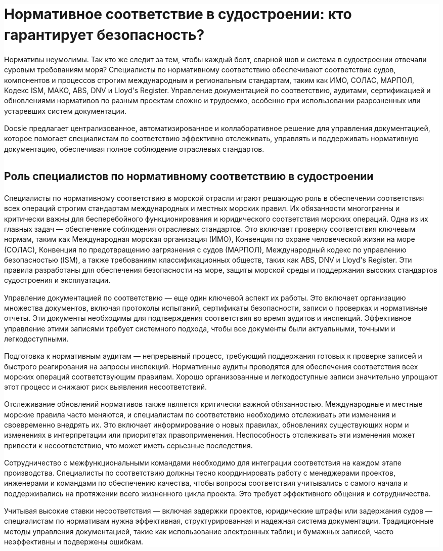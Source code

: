 # Нормативное соответствие в судостроении: кто гарантирует безопасность?

Нормативы неумолимы. Так кто же следит за тем, чтобы каждый болт, сварной шов и система в судостроении отвечали суровым требованиям моря? Специалисты по нормативному соответствию обеспечивают соответствие судов, компонентов и процессов строгим международным и региональным стандартам, таким как ИМО, СОЛАС, МАРПОЛ, Кодекс ISM, МАКО, ABS, DNV и Lloyd's Register. Управление документацией по соответствию, аудитами, сертификацией и обновлениями нормативов по разным проектам сложно и трудоемко, особенно при использовании разрозненных или устаревших систем документации.

Docsie предлагает централизованное, автоматизированное и коллаборативное решение для управления документацией, которое помогает специалистам по соответствию эффективно отслеживать, управлять и поддерживать нормативную документацию, обеспечивая полное соблюдение отраслевых стандартов.

## Роль специалистов по нормативному соответствию в судостроении

Специалисты по нормативному соответствию в морской отрасли играют решающую роль в обеспечении соответствия всех операций строгим стандартам международных и местных морских правил. Их обязанности многогранны и критически важны для бесперебойного функционирования и юридического соответствия морских операций. Одна из их главных задач — обеспечение соблюдения отраслевых стандартов. Это включает проверку соответствия ключевым нормам, таким как Международная морская организация (ИМО), Конвенция по охране человеческой жизни на море (СОЛАС), Конвенция по предотвращению загрязнения с судов (МАРПОЛ), Международный кодекс по управлению безопасностью (ISM), а также требованиям классификационных обществ, таких как ABS, DNV и Lloyd's Register. Эти правила разработаны для обеспечения безопасности на море, защиты морской среды и поддержания высоких стандартов судостроения и эксплуатации.

Управление документацией по соответствию — еще один ключевой аспект их работы. Это включает организацию множества документов, включая протоколы испытаний, сертификаты безопасности, записи о проверках и нормативные отчеты. Эти документы необходимы для подтверждения соответствия во время аудитов и инспекций. Эффективное управление этими записями требует системного подхода, чтобы все документы были актуальными, точными и легкодоступными.

Подготовка к нормативным аудитам — непрерывный процесс, требующий поддержания готовых к проверке записей и быстрого реагирования на запросы инспекций. Нормативные аудиты проводятся для обеспечения соответствия всех морских операций соответствующим правилам. Хорошо организованные и легкодоступные записи значительно упрощают этот процесс и снижают риск выявления несоответствий.

Отслеживание обновлений нормативов также является критически важной обязанностью. Международные и местные морские правила часто меняются, и специалистам по соответствию необходимо отслеживать эти изменения и своевременно внедрять их. Это включает информирование о новых правилах, обновлениях существующих норм и изменениях в интерпретации или приоритетах правоприменения. Неспособность отслеживать эти изменения может привести к несоответствию, что может иметь серьезные последствия.

Сотрудничество с межфункциональными командами необходимо для интеграции соответствия на каждом этапе производства. Специалисты по соответствию должны тесно координировать работу с менеджерами проектов, инженерами и командами по обеспечению качества, чтобы вопросы соответствия учитывались с самого начала и поддерживались на протяжении всего жизненного цикла проекта. Это требует эффективного общения и сотрудничества.

Учитывая высокие ставки несоответствия — включая задержки проектов, юридические штрафы или задержания судов — специалистам по нормативам нужна эффективная, структурированная и надежная система документации. Традиционные методы управления документацией, такие как использование электронных таблиц и бумажных записей, часто неэффективны и подвержены ошибкам.
